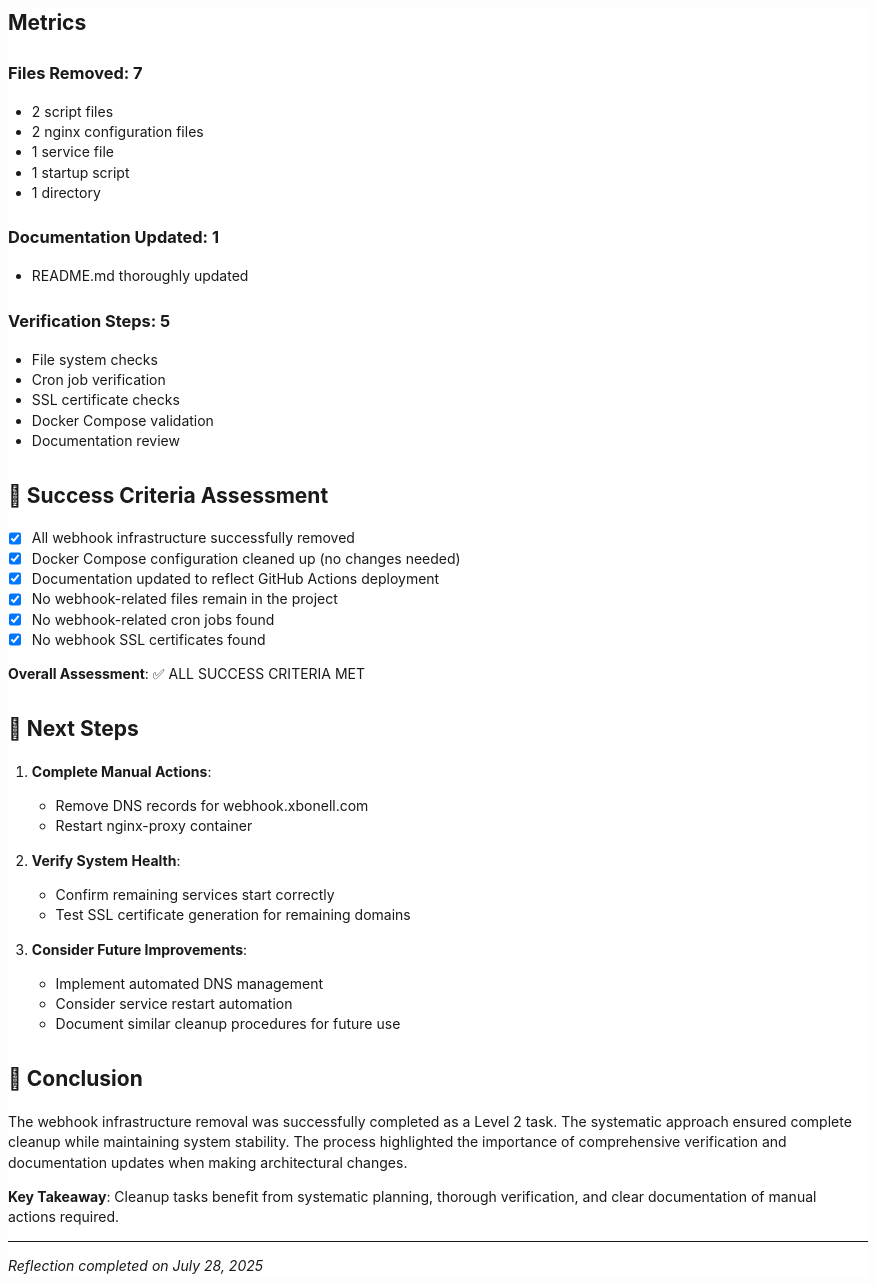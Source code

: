 ## Metrics

### Files Removed: 7
- 2 script files
- 2 nginx configuration files
- 1 service file
- 1 startup script
- 1 directory

### Documentation Updated: 1
- README.md thoroughly updated

### Verification Steps: 5
- File system checks
- Cron job verification
- SSL certificate checks
- Docker Compose validation
- Documentation review

## 🎯 Success Criteria Assessment

- [x] All webhook infrastructure successfully removed
- [x] Docker Compose configuration cleaned up (no changes needed)
- [x] Documentation updated to reflect GitHub Actions deployment
- [x] No webhook-related files remain in the project
- [x] No webhook-related cron jobs found
- [x] No webhook SSL certificates found

**Overall Assessment**: ✅ ALL SUCCESS CRITERIA MET

## 🚀 Next Steps

1. **Complete Manual Actions**:
   - Remove DNS records for webhook.xbonell.com
   - Restart nginx-proxy container

2. **Verify System Health**:
   - Confirm remaining services start correctly
   - Test SSL certificate generation for remaining domains

3. **Consider Future Improvements**:
   - Implement automated DNS management
   - Consider service restart automation
   - Document similar cleanup procedures for future use

## 📝 Conclusion

The webhook infrastructure removal was successfully completed as a Level 2 task. The systematic approach ensured complete cleanup while maintaining system stability. The process highlighted the importance of comprehensive verification and documentation updates when making architectural changes.

**Key Takeaway**: Cleanup tasks benefit from systematic planning, thorough verification, and clear documentation of manual actions required.

---

*Reflection completed on July 28, 2025* 